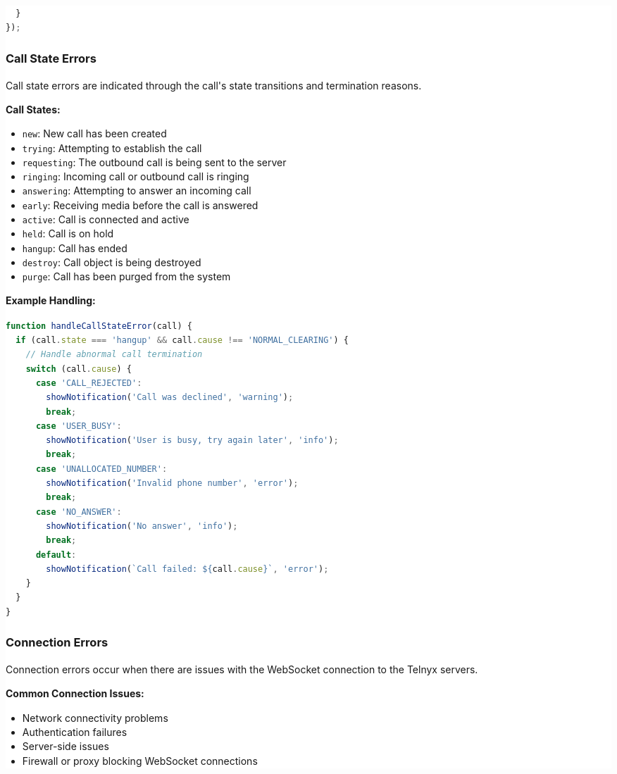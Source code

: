 ```javascript
  }
});
```

### Call State Errors

Call state errors are indicated through the call's state transitions and termination reasons.

**Call States:**
- `new`: New call has been created
- `trying`: Attempting to establish the call
- `requesting`: The outbound call is being sent to the server
- `ringing`: Incoming call or outbound call is ringing
- `answering`: Attempting to answer an incoming call
- `early`: Receiving media before the call is answered
- `active`: Call is connected and active
- `held`: Call is on hold
- `hangup`: Call has ended
- `destroy`: Call object is being destroyed
- `purge`: Call has been purged from the system

**Example Handling:**

```javascript
function handleCallStateError(call) {
  if (call.state === 'hangup' && call.cause !== 'NORMAL_CLEARING') {
    // Handle abnormal call termination
    switch (call.cause) {
      case 'CALL_REJECTED':
        showNotification('Call was declined', 'warning');
        break;
      case 'USER_BUSY':
        showNotification('User is busy, try again later', 'info');
        break;
      case 'UNALLOCATED_NUMBER':
        showNotification('Invalid phone number', 'error');
        break;
      case 'NO_ANSWER':
        showNotification('No answer', 'info');
        break;
      default:
        showNotification(`Call failed: ${call.cause}`, 'error');
    }
  }
}
```

### Connection Errors

Connection errors occur when there are issues with the WebSocket connection to the Telnyx servers.

**Common Connection Issues:**
- Network connectivity problems
- Authentication failures
- Server-side issues
- Firewall or proxy blocking WebSocket connections
